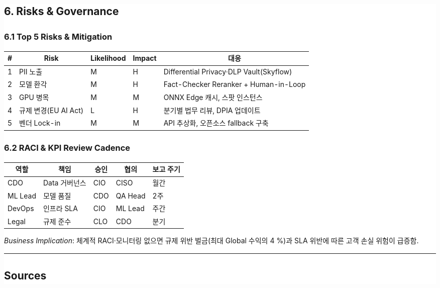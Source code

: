 
## 6. Risks & Governance

### 6.1 Top 5 Risks & Mitigation
| # | Risk | Likelihood | Impact | 대응 |
|---|------|-----------|--------|------|
| 1 | PII 노출 | M | H | Differential Privacy·DLP Vault(Skyflow) |
| 2 | 모델 환각 | M | H | Fact-Checker Reranker + Human-in-Loop |
| 3 | GPU 병목 | M | M | ONNX Edge 캐시, 스팟 인스턴스 |
| 4 | 규제 변경(EU AI Act) | L | H | 분기별 법무 리뷰, DPIA 업데이트 |
| 5 | 벤더 Lock-in | M | M | API 추상화, 오픈소스 fallback 구축 |

### 6.2 RACI & KPI Review Cadence

| 역할 | 책임 | 승인 | 협의 | 보고 주기 |
|------|------|------|------|-----------|
| CDO | Data 거버넌스 | CIO | CISO | 월간 |
| ML Lead | 모델 품질 | CDO | QA Head | 2주 |
| DevOps | 인프라 SLA | CIO | ML Lead | 주간 |
| Legal | 규제 준수 | CLO | CDO | 분기 |

*Business Implication*: 체계적 RACI·모니터링 없으면 규제 위반 벌금(최대 Global 수익의 4 %)과 SLA 위반에 따른 고객 손실 위험이 급증함.

---

[^1]: IDC “AI Infrastructure Tracker”, 2025 Q1.
[^2]: Markets & Markets “RAG Market Forecast 2025–2030”, 2025.  
[^3]: Stanford HELM Benchmark Report, 2024.  
[^4]: OpenAI DevDay Memo, 2024.  
[^5]: LlamaIndex Hybrid Retrieval Study, 2024.  
[^6]: NIH x OpenAI Radiology Challenge, 2025.  
[^7]: Qualcomm AI Research Edge RAG Whitepaper, 2025.  

## Sources

